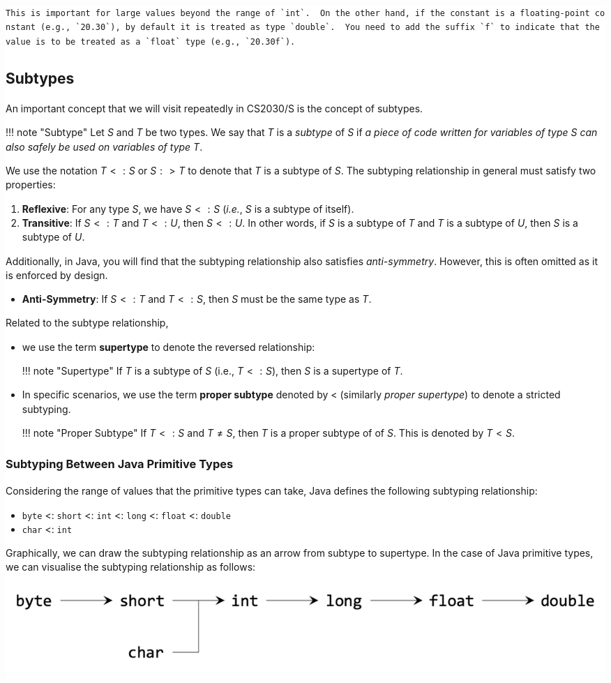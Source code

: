     This is important for large values beyond the range of `int`.  On the other hand, if the constant is a floating-point constant (e.g., `20.30`), by default it is treated as type `double`.  You need to add the suffix `f` to indicate that the value is to be treated as a `float` type (e.g., `20.30f`).

## Subtypes

An important concept that we will visit repeatedly in CS2030/S is the concept of subtypes.

!!! note "Subtype"
    Let $S$ and $T$ be two types.  We say that $T$ is a _subtype_ of $S$ if _a piece of code written for variables of type $S$ can also safely be used on variables of type $T$_.  

We use the notation $T <: S$ or $S :> T$ to denote that $T$ is a subtype of $S$.  The subtyping relationship in general must satisfy two properties:

1. **Reflexive**: For any type $S$, we have $S <: S$ (_i.e._, $S$ is a subtype of itself).
2. **Transitive**: If $S <: T$ and $T <: U$, then $S <: U$.  In other words, if $S$ is a subtype of $T$ and $T$ is a subtype of $U$, then $S$ is a subtype of $U$.

Additionally, in Java, you will find that the subtyping relationship also satisfies _anti-symmetry_.  However, this is often omitted as it is enforced by design.

- **Anti-Symmetry**: If $S <: T$ and $T <: S$, then $S$ must be the same type as $T$.

Related to the subtype relationship,

- we use the term **supertype** to denote the reversed relationship:

    !!! note "Supertype"
        If $T$ is a subtype of $S$ (i.e., $T <: S$), then $S$ is a supertype of $T$.

- In specific scenarios, we use the term **proper subtype** denoted by $<$ (similarly _proper supertype_) to denote a stricted subtyping.

    !!! note "Proper Subtype"
        If $T <: S$ and $T \neq S$, then $T$ is a proper subtype of of $S$.  This is denoted by $T < S$.


### Subtyping Between Java Primitive Types

Considering the range of values that the primitive types can take, Java defines the following subtyping relationship:

- `byte` <: `short` <: `int` <: `long` <: `float` <: `double`
- `char` <: `int`

Graphically, we can draw the subtyping relationship as an arrow from subtype to supertype.  In the case of Java primitive types, we can visualise the subtyping relationship as follows:

![Primitive Subtype](../figures/Primitive-Subtype.png)
